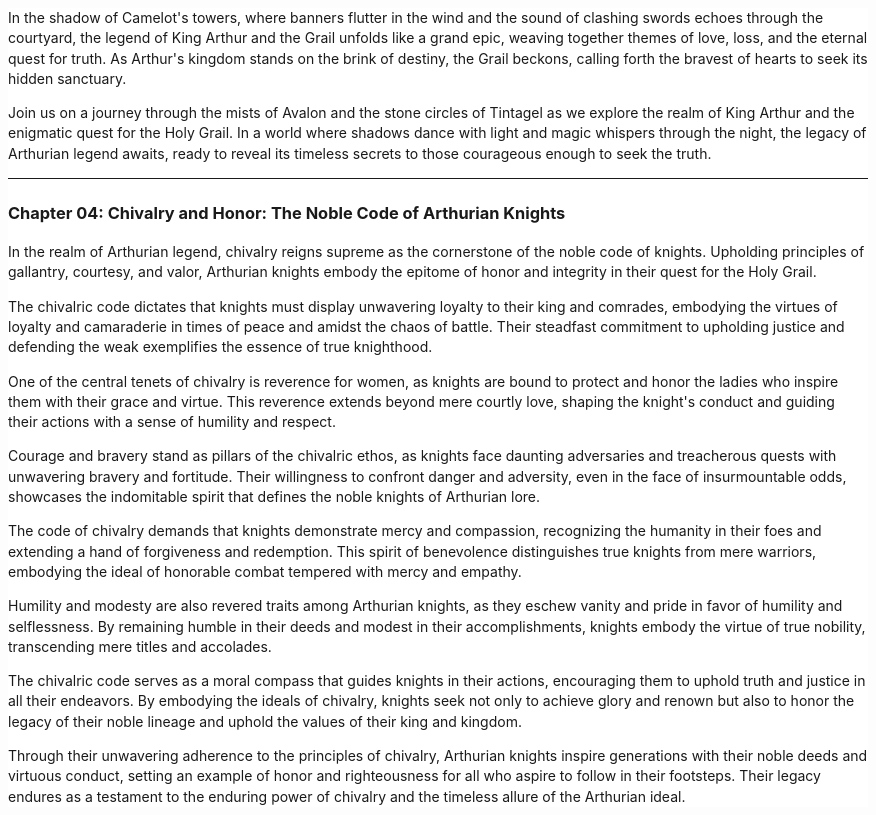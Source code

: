 
In the shadow of Camelot's towers, where banners flutter in the wind and the sound of clashing swords echoes through the courtyard, the legend of King Arthur and the Grail unfolds like a grand epic, weaving together themes of love, loss, and the eternal quest for truth. As Arthur's kingdom stands on the brink of destiny, the Grail beckons, calling forth the bravest of hearts to seek its hidden sanctuary.


Join us on a journey through the mists of Avalon and the stone circles of Tintagel as we explore the realm of King Arthur and the enigmatic quest for the Holy Grail. In a world where shadows dance with light and magic whispers through the night, the legacy of Arthurian legend awaits, ready to reveal its timeless secrets to those courageous enough to seek the truth.

---

### Chapter 04: Chivalry and Honor: The Noble Code of Arthurian Knights


In the realm of Arthurian legend, chivalry reigns supreme as the cornerstone of the noble code of knights. Upholding principles of gallantry, courtesy, and valor, Arthurian knights embody the epitome of honor and integrity in their quest for the Holy Grail.


The chivalric code dictates that knights must display unwavering loyalty to their king and comrades, embodying the virtues of loyalty and camaraderie in times of peace and amidst the chaos of battle. Their steadfast commitment to upholding justice and defending the weak exemplifies the essence of true knighthood.


One of the central tenets of chivalry is reverence for women, as knights are bound to protect and honor the ladies who inspire them with their grace and virtue. This reverence extends beyond mere courtly love, shaping the knight's conduct and guiding their actions with a sense of humility and respect.


Courage and bravery stand as pillars of the chivalric ethos, as knights face daunting adversaries and treacherous quests with unwavering bravery and fortitude. Their willingness to confront danger and adversity, even in the face of insurmountable odds, showcases the indomitable spirit that defines the noble knights of Arthurian lore.


The code of chivalry demands that knights demonstrate mercy and compassion, recognizing the humanity in their foes and extending a hand of forgiveness and redemption. This spirit of benevolence distinguishes true knights from mere warriors, embodying the ideal of honorable combat tempered with mercy and empathy.


Humility and modesty are also revered traits among Arthurian knights, as they eschew vanity and pride in favor of humility and selflessness. By remaining humble in their deeds and modest in their accomplishments, knights embody the virtue of true nobility, transcending mere titles and accolades.


The chivalric code serves as a moral compass that guides knights in their actions, encouraging them to uphold truth and justice in all their endeavors. By embodying the ideals of chivalry, knights seek not only to achieve glory and renown but also to honor the legacy of their noble lineage and uphold the values of their king and kingdom.


Through their unwavering adherence to the principles of chivalry, Arthurian knights inspire generations with their noble deeds and virtuous conduct, setting an example of honor and righteousness for all who aspire to follow in their footsteps. Their legacy endures as a testament to the enduring power of chivalry and the timeless allure of the Arthurian ideal.
